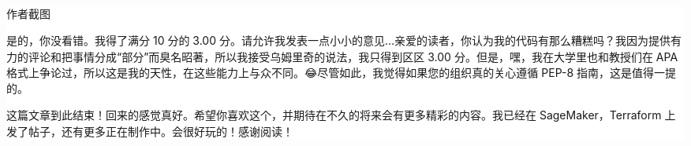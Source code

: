 作者截图

是的，你没看错。我得了满分 10 分的 3.00 分。请允许我发表一点小小的意见…亲爱的读者，你认为我的代码有那么糟糕吗？我因为提供有力的评论和把事情分成“部分”而臭名昭著，所以我接受乌姆里奇的说法，我只得到区区 3.00 分。但是，嘿，我在大学里也和教授们在 APA 格式上争论过，所以这是我的天性，在这些能力上与众不同。😂尽管如此，我觉得如果您的组织真的关心遵循 PEP-8 指南，这是值得一提的。

这篇文章到此结束！回来的感觉真好。希望你喜欢这个，并期待在不久的将来会有更多精彩的内容。我已经在 SageMaker，Terraform 上发了帖子，还有更多正在制作中。会很好玩的！感谢阅读！